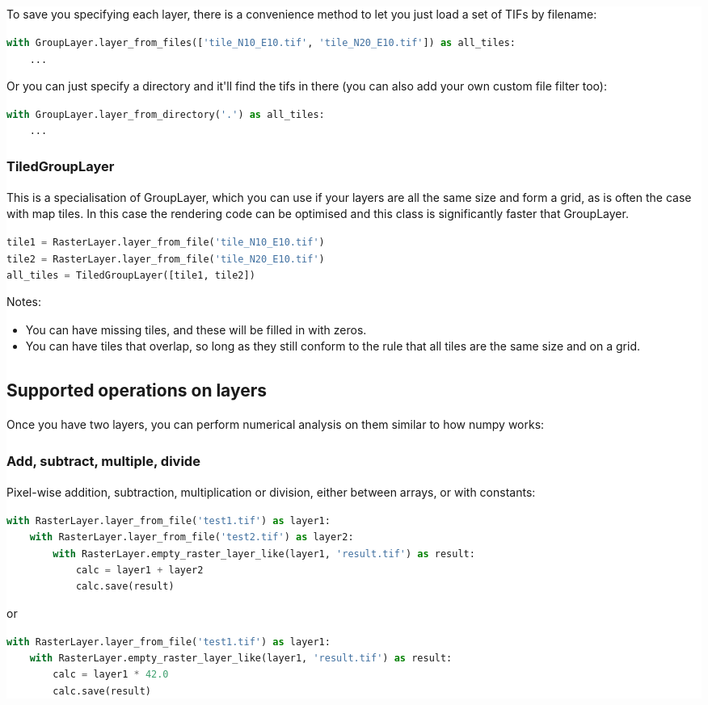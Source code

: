 To save you specifying each layer, there is a convenience method to let you just load a set of TIFs by filename:

```python
with GroupLayer.layer_from_files(['tile_N10_E10.tif', 'tile_N20_E10.tif']) as all_tiles:
    ...
```

Or you can just specify a directory and it'll find the tifs in there (you can also add your own custom file filter too):

```python
with GroupLayer.layer_from_directory('.') as all_tiles:
    ...
```

### TiledGroupLayer

This is a specialisation of GroupLayer, which you can use if your layers are all the same size and form a grid, as is often the case with map tiles. In this case the rendering code can be optimised and this class is significantly faster that GroupLayer.

```python
tile1 = RasterLayer.layer_from_file('tile_N10_E10.tif')
tile2 = RasterLayer.layer_from_file('tile_N20_E10.tif')
all_tiles = TiledGroupLayer([tile1, tile2])
```

Notes:

* You can have missing tiles, and these will be filled in with zeros.
* You can have tiles that overlap, so long as they still conform to the rule that all tiles are the same size and on a grid.


## Supported operations on layers

Once you have two layers, you can perform numerical analysis on them similar to how numpy works:

### Add, subtract, multiple, divide

Pixel-wise addition, subtraction, multiplication or division, either between arrays, or with constants:

```python
with RasterLayer.layer_from_file('test1.tif') as layer1:
    with RasterLayer.layer_from_file('test2.tif') as layer2:
        with RasterLayer.empty_raster_layer_like(layer1, 'result.tif') as result:
            calc = layer1 + layer2
            calc.save(result)
```

or

```python
with RasterLayer.layer_from_file('test1.tif') as layer1:
    with RasterLayer.empty_raster_layer_like(layer1, 'result.tif') as result:
        calc = layer1 * 42.0
        calc.save(result)
```
